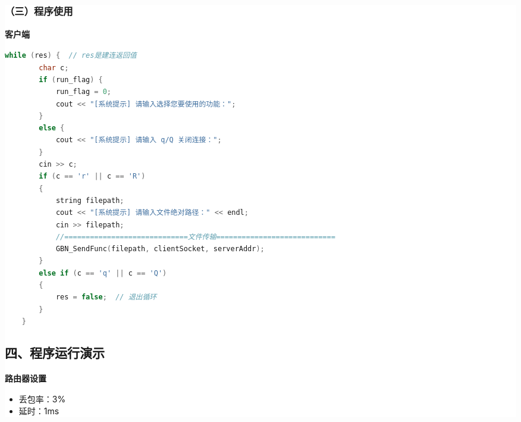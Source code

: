 ### （三）程序使用

**客户端**

```c++
while (res) {  // res是建连返回值
		char c;
		if (run_flag) {
			run_flag = 0;
			cout << "[系统提示] 请输入选择您要使用的功能：";
		}
		else {
			cout << "[系统提示] 请输入 q/Q 关闭连接：";
		}
		cin >> c;
		if (c == 'r' || c == 'R')
		{
			string filepath;
			cout << "[系统提示] 请输入文件绝对路径：" << endl;
			cin >> filepath;
			//=============================文件传输============================
			GBN_SendFunc(filepath, clientSocket, serverAddr);
		}
		else if (c == 'q' || c == 'Q')
		{
			res = false;  // 退出循环
		}
	}
```

## 四、程序运行演示

**路由器设置**

- 丢包率：3%
- 延时：1ms

